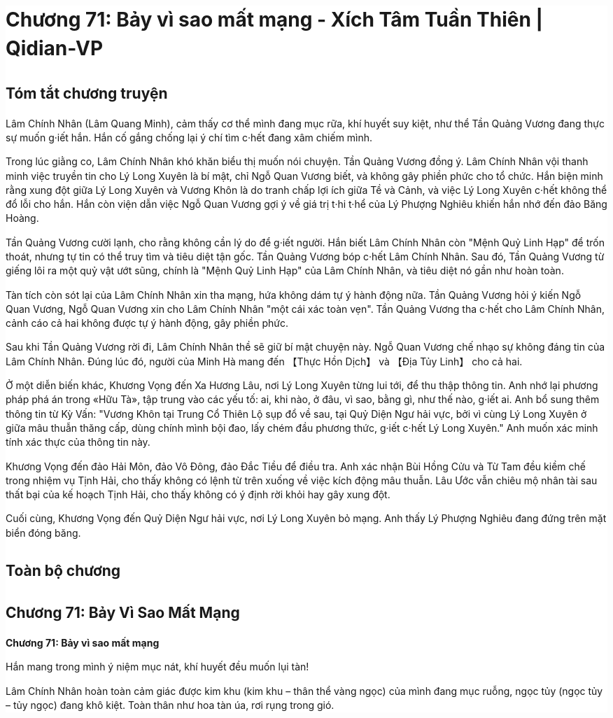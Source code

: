 # Chương 71: Bảy vì sao mất mạng - Xích Tâm Tuần Thiên | Qidian-VP

## Tóm tắt chương truyện

Lâm Chính Nhân (Lâm Quang Minh), cảm thấy cơ thể mình đang mục rữa, khí huyết suy kiệt, như thể Tần Quảng Vương đang thực sự muốn g·iết hắn. Hắn cố gắng chống lại ý chí tìm c·hết đang xâm chiếm mình.

Trong lúc giằng co, Lâm Chính Nhân khó khăn biểu thị muốn nói chuyện. Tần Quảng Vương đồng ý. Lâm Chính Nhân vội thanh minh việc truyền tin cho Lý Long Xuyên là bí mật, chỉ Ngỗ Quan Vương biết, và không gây phiền phức cho tổ chức. Hắn biện minh rằng xung đột giữa Lý Long Xuyên và Vương Khôn là do tranh chấp lợi ích giữa Tề và Cảnh, và việc Lý Long Xuyên c·hết không thể đổ lỗi cho hắn. Hắn còn viện dẫn việc Ngỗ Quan Vương gợi ý về giá trị t·hi t·hể của Lý Phượng Nghiêu khiến hắn nhớ đến đảo Băng Hoàng.

Tần Quảng Vương cười lạnh, cho rằng không cần lý do để g·iết người. Hắn biết Lâm Chính Nhân còn "Mệnh Quỷ Linh Hạp" để trốn thoát, nhưng tự tin có thể truy tìm và tiêu diệt tận gốc. Tần Quảng Vương bóp c·hết Lâm Chính Nhân. Sau đó, Tần Quảng Vương từ giếng lôi ra một quỷ vật ướt sũng, chính là "Mệnh Quỷ Linh Hạp" của Lâm Chính Nhân, và tiêu diệt nó gần như hoàn toàn.

Tàn tích còn sót lại của Lâm Chính Nhân xin tha mạng, hứa không dám tự ý hành động nữa. Tần Quảng Vương hỏi ý kiến Ngỗ Quan Vương, Ngỗ Quan Vương xin cho Lâm Chính Nhân "một cái xác toàn vẹn". Tần Quảng Vương tha c·hết cho Lâm Chính Nhân, cảnh cáo cả hai không được tự ý hành động, gây phiền phức.

Sau khi Tần Quảng Vương rời đi, Lâm Chính Nhân thề sẽ giữ bí mật chuyện này. Ngỗ Quan Vương chế nhạo sự không đáng tin của Lâm Chính Nhân. Đúng lúc đó, người của Minh Hà mang đến 【Thực Hồn Dịch】 và 【Địa Tủy Linh】 cho cả hai.

Ở một diễn biến khác, Khương Vọng đến Xa Hương Lâu, nơi Lý Long Xuyên từng lui tới, để thu thập thông tin. Anh nhớ lại phương pháp phá án trong «Hữu Tà», tập trung vào các yếu tố: ai, khi nào, ở đâu, vì sao, bằng gì, như thế nào, g·iết ai. Anh bổ sung thêm thông tin từ Kỳ Vấn: "Vương Khôn tại Trung Cổ Thiên Lộ sụp đổ về sau, tại Quỷ Diện Ngư hải vực, bởi vì cùng Lý Long Xuyên ở giữa mâu thuẫn thăng cấp, dùng chính mình bội đao, lấy chém đầu phương thức, g·iết c·hết Lý Long Xuyên." Anh muốn xác minh tính xác thực của thông tin này.

Khương Vọng đến đảo Hải Môn, đảo Vô Đông, đảo Đắc Tiều để điều tra. Anh xác nhận Bùi Hồng Cửu và Từ Tam đều kiềm chế trong nhiệm vụ Tịnh Hải, cho thấy không có lệnh từ trên xuống về việc kích động mâu thuẫn. Lâu Ước vẫn chiêu mộ nhân tài sau thất bại của kế hoạch Tịnh Hải, cho thấy không có ý định rời khỏi hay gây xung đột.

Cuối cùng, Khương Vọng đến Quỷ Diện Ngư hải vực, nơi Lý Long Xuyên bỏ mạng. Anh thấy Lý Phượng Nghiêu đang đứng trên mặt biển đóng băng.

## Toàn bộ chương

## Chương 71: Bảy Vì Sao Mất Mạng

**Chương 71: Bảy vì sao mất mạng**

Hắn mang trong mình ý niệm mục nát, khí huyết đều muốn lụi tàn!

Lâm Chính Nhân hoàn toàn cảm giác được kim khu (kim khu – thân thể vàng ngọc) của mình đang mục ruỗng, ngọc tủy (ngọc tủy – tủy ngọc) đang khô kiệt. Toàn thân như hoa tàn úa, rơi rụng trong gió.
